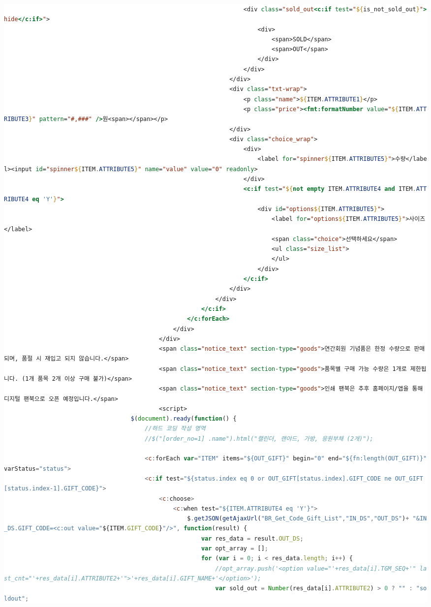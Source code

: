 ```jsp
																	<div class="sold_out<c:if test="${is_not_sold_out}"> hide</c:if>">
																		<div>
																			<span>SOLD</span>
																			<span>OUT</span>
																		</div>
																	</div>
																</div>
																<div class="txt-wrap">
																	<p class="name">${ITEM.ATTRIBUTE1}</p>
																	<p class="price"><fmt:formatNumber value="${ITEM.ATTRIBUTE3}" pattern="#,###" />원<span></span></p>
																</div>
																<div class="choice_wrap">
																	<div>
																		<label for="spinner${ITEM.ATTRIBUTE5}">수량</label><input id="spinner${ITEM.ATTRIBUTE5}" name="value" value="0" readonly>
																	</div>
																	<c:if test="${not empty ITEM.ATTRIBUTE4 and ITEM.ATTRIBUTE4 eq 'Y'}">
																		<div id="options${ITEM.ATTRIBUTE5}">
																			<label for="options${ITEM.ATTRIBUTE5}">사이즈</label>
																			<span class="choice">선택하세요</span>
																			<ul class="size_list">
																			</ul>
																		</div>
																	</c:if>
																</div>
															</div>
														</c:if>
													</c:forEach>
												</div>
											</div>
											<span class="notice_text" section-type="goods">연간회원 기념품은 한정 수량으로 판매되며, 품절 시 재입고 되지 않습니다.</span>
											<span class="notice_text" section-type="goods">품목별 구매 가능 수량은 1개로 제한됩니다. (1개 품목 2개 이상 구매 불가)</span>
											<span class="notice_text" section-type="goods">인쇄 팬북은 추후 홈페이지/앱을 통해 디지털 팬북으로 오픈 예정입니다.</span>
											<script>
									$(document).ready(function() {
										//하드 코딩 작성 영역
										//$("[order_no=1] .name").html("캘린더, 랜야드, 가방, 응원부채 (2개)");

										<c:forEach var="ITEM" items="${OUT_GIFT}" begin="0" end="${fn:length(OUT_GIFT)}" varStatus="status">
										<c:if test="${status.index eq 0 or OUT_GIFT[status.index].GIFT_CODE ne OUT_GIFT[status.index-1].GIFT_CODE}">
											<c:choose>
												<c:when test="${ITEM.ATTRIBUTE4 eq 'Y'}">
													$.getJSON(getAjaxUrl("BR_Get_Code_Gift_List","IN_DS","OUT_DS")+ "&IN_DS.GIFT_CODE=<c:out value="${ITEM.GIFT_CODE}"/>", function(result) {
														var res_data = result.OUT_DS;
														var opt_array = [];
														for (var i = 0; i < res_data.length; i++) {
															//opt_array.push('<option value="'+res_data[i].TGM_SEQ+'" last_cnt="'+res_data[i].ATTRIBUTE2+'">'+res_data[i].GIFT_NAME+'</option>');
															var sold_out = Number(res_data[i].ATTRIBUTE2) > 0 ? "" : "soldout";
```